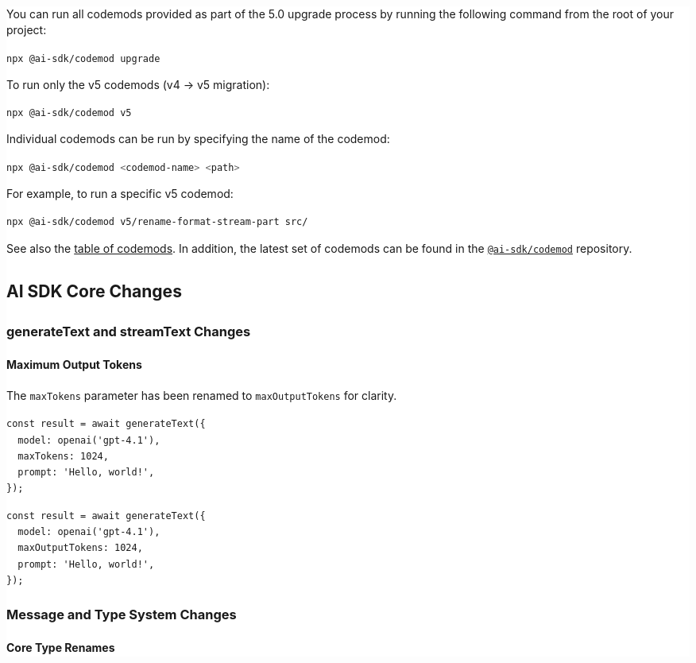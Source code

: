 You can run all codemods provided as part of the 5.0 upgrade process by running
the following command from the root of your project:

```sh
npx @ai-sdk/codemod upgrade
```

To run only the v5 codemods (v4 → v5 migration):

```sh
npx @ai-sdk/codemod v5
```

Individual codemods can be run by specifying the name of the codemod:

```sh
npx @ai-sdk/codemod <codemod-name> <path>
```

For example, to run a specific v5 codemod:

```sh
npx @ai-sdk/codemod v5/rename-format-stream-part src/
```

See also the [table of codemods](#codemod-table). In addition, the latest set of
codemods can be found in the
[`@ai-sdk/codemod`](https://github.com/vercel/ai/tree/main/packages/codemod/src/codemods)
repository.

## AI SDK Core Changes

### generateText and streamText Changes

#### Maximum Output Tokens

The `maxTokens` parameter has been renamed to `maxOutputTokens` for clarity.

```tsx filename="AI SDK 4.0"
const result = await generateText({
  model: openai('gpt-4.1'),
  maxTokens: 1024,
  prompt: 'Hello, world!',
});
```

```tsx filename="AI SDK 5.0"
const result = await generateText({
  model: openai('gpt-4.1'),
  maxOutputTokens: 1024,
  prompt: 'Hello, world!',
});
```

### Message and Type System Changes

#### Core Type Renames
